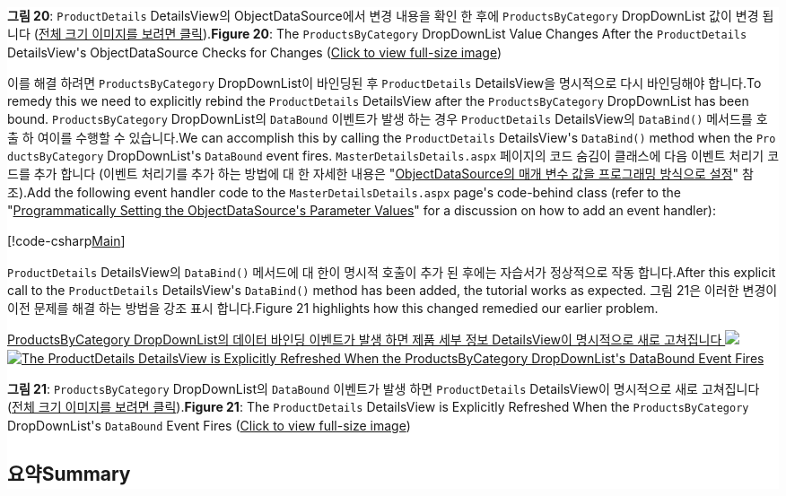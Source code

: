 <span data-ttu-id="9d033-217">**그림 20**: `ProductDetails` DetailsView의 ObjectDataSource에서 변경 내용을 확인 한 후에 `ProductsByCategory` DropDownList 값이 변경 됩니다 ([전체 크기 이미지를 보려면 클릭](master-detail-filtering-with-two-dropdownlists-cs/_static/image60.png)).</span><span class="sxs-lookup"><span data-stu-id="9d033-217">**Figure 20**: The `ProductsByCategory` DropDownList Value Changes After the `ProductDetails` DetailsView's ObjectDataSource Checks for Changes ([Click to view full-size image](master-detail-filtering-with-two-dropdownlists-cs/_static/image60.png))</span></span>

<span data-ttu-id="9d033-218">이를 해결 하려면 `ProductsByCategory` DropDownList이 바인딩된 후 `ProductDetails` DetailsView을 명시적으로 다시 바인딩해야 합니다.</span><span class="sxs-lookup"><span data-stu-id="9d033-218">To remedy this we need to explicitly rebind the `ProductDetails` DetailsView after the `ProductsByCategory` DropDownList has been bound.</span></span> <span data-ttu-id="9d033-219">`ProductsByCategory` DropDownList의 `DataBound` 이벤트가 발생 하는 경우 `ProductDetails` DetailsView의 `DataBind()` 메서드를 호출 하 여이를 수행할 수 있습니다.</span><span class="sxs-lookup"><span data-stu-id="9d033-219">We can accomplish this by calling the `ProductDetails` DetailsView's `DataBind()` method when the `ProductsByCategory` DropDownList's `DataBound` event fires.</span></span> <span data-ttu-id="9d033-220">`MasterDetailsDetails.aspx` 페이지의 코드 숨김이 클래스에 다음 이벤트 처리기 코드를 추가 합니다 (이벤트 처리기를 추가 하는 방법에 대 한 자세한 내용은 "[ObjectDataSource의 매개 변수 값을 프로그래밍 방식으로 설정](../basic-reporting/programmatically-setting-the-objectdatasource-s-parameter-values-cs.md)" 참조).</span><span class="sxs-lookup"><span data-stu-id="9d033-220">Add the following event handler code to the `MasterDetailsDetails.aspx` page's code-behind class (refer to the "[Programmatically Setting the ObjectDataSource's Parameter Values](../basic-reporting/programmatically-setting-the-objectdatasource-s-parameter-values-cs.md)" for a discussion on how to add an event handler):</span></span>

[!code-csharp[Main](master-detail-filtering-with-two-dropdownlists-cs/samples/sample2.cs)]

<span data-ttu-id="9d033-221">`ProductDetails` DetailsView의 `DataBind()` 메서드에 대 한이 명시적 호출이 추가 된 후에는 자습서가 정상적으로 작동 합니다.</span><span class="sxs-lookup"><span data-stu-id="9d033-221">After this explicit call to the `ProductDetails` DetailsView's `DataBind()` method has been added, the tutorial works as expected.</span></span> <span data-ttu-id="9d033-222">그림 21은 이러한 변경이 이전 문제를 해결 하는 방법을 강조 표시 합니다.</span><span class="sxs-lookup"><span data-stu-id="9d033-222">Figure 21 highlights how this changed remedied our earlier problem.</span></span>

<span data-ttu-id="9d033-223">[ProductsByCategory DropDownList의 데이터 바인딩 이벤트가 발생 하면 제품 세부 정보 DetailsView이 명시적으로 새로 고쳐집니다 ![](master-detail-filtering-with-two-dropdownlists-cs/_static/image62.png)](master-detail-filtering-with-two-dropdownlists-cs/_static/image61.png)</span><span class="sxs-lookup"><span data-stu-id="9d033-223">[![The ProductDetails DetailsView is Explicitly Refreshed When the ProductsByCategory DropDownList's DataBound Event Fires](master-detail-filtering-with-two-dropdownlists-cs/_static/image62.png)](master-detail-filtering-with-two-dropdownlists-cs/_static/image61.png)</span></span>

<span data-ttu-id="9d033-224">**그림 21**: `ProductsByCategory` DropDownList의 `DataBound` 이벤트가 발생 하면 `ProductDetails` DetailsView이 명시적으로 새로 고쳐집니다 ([전체 크기 이미지를 보려면 클릭](master-detail-filtering-with-two-dropdownlists-cs/_static/image63.png)).</span><span class="sxs-lookup"><span data-stu-id="9d033-224">**Figure 21**: The `ProductDetails` DetailsView is Explicitly Refreshed When the `ProductsByCategory` DropDownList's `DataBound` Event Fires ([Click to view full-size image](master-detail-filtering-with-two-dropdownlists-cs/_static/image63.png))</span></span>

## <a name="summary"></a><span data-ttu-id="9d033-225">요약</span><span class="sxs-lookup"><span data-stu-id="9d033-225">Summary</span></span>
